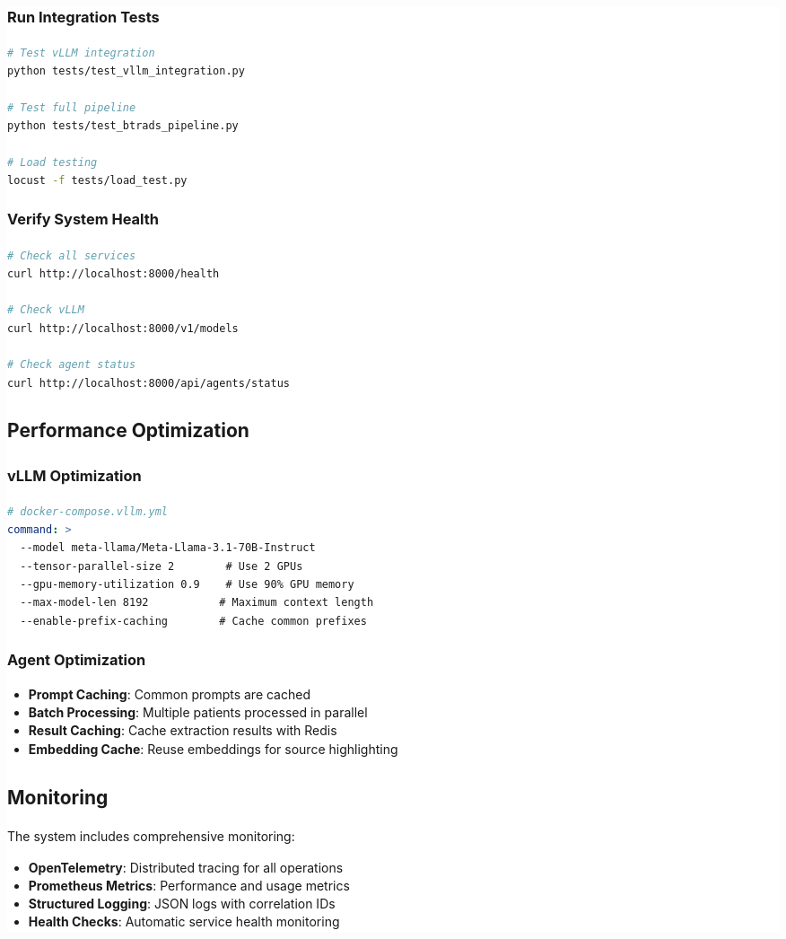 ### Run Integration Tests

```bash
# Test vLLM integration
python tests/test_vllm_integration.py

# Test full pipeline
python tests/test_btrads_pipeline.py

# Load testing
locust -f tests/load_test.py
```

### Verify System Health

```bash
# Check all services
curl http://localhost:8000/health

# Check vLLM
curl http://localhost:8000/v1/models

# Check agent status
curl http://localhost:8000/api/agents/status
```

## Performance Optimization

### vLLM Optimization

```yaml
# docker-compose.vllm.yml
command: >
  --model meta-llama/Meta-Llama-3.1-70B-Instruct
  --tensor-parallel-size 2        # Use 2 GPUs
  --gpu-memory-utilization 0.9    # Use 90% GPU memory
  --max-model-len 8192           # Maximum context length
  --enable-prefix-caching        # Cache common prefixes
```

### Agent Optimization

- **Prompt Caching**: Common prompts are cached
- **Batch Processing**: Multiple patients processed in parallel
- **Result Caching**: Cache extraction results with Redis
- **Embedding Cache**: Reuse embeddings for source highlighting

## Monitoring

The system includes comprehensive monitoring:

- **OpenTelemetry**: Distributed tracing for all operations
- **Prometheus Metrics**: Performance and usage metrics
- **Structured Logging**: JSON logs with correlation IDs
- **Health Checks**: Automatic service health monitoring
